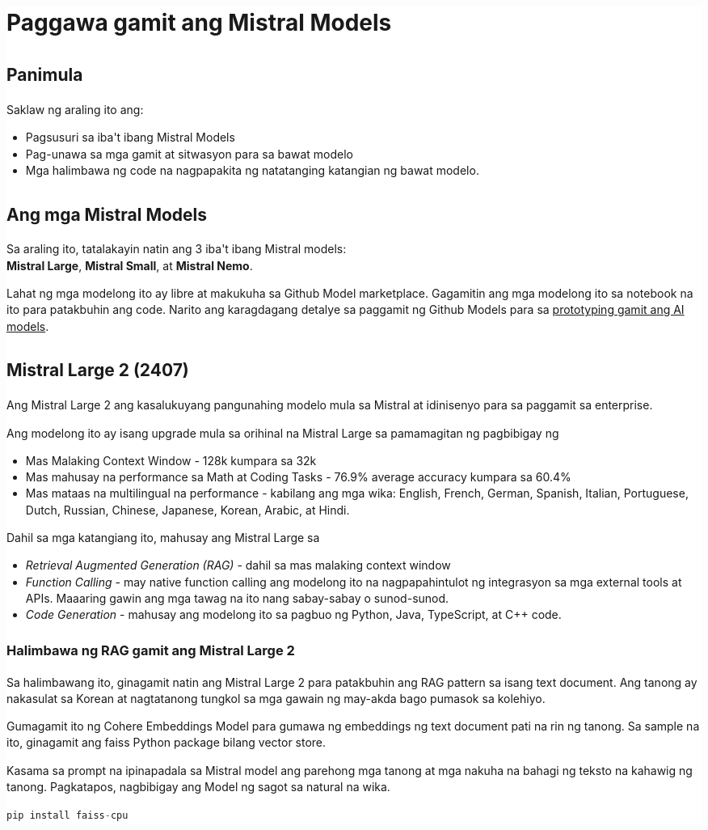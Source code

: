 
# Paggawa gamit ang Mistral Models

## Panimula

Saklaw ng araling ito ang:  
- Pagsusuri sa iba't ibang Mistral Models  
- Pag-unawa sa mga gamit at sitwasyon para sa bawat modelo  
- Mga halimbawa ng code na nagpapakita ng natatanging katangian ng bawat modelo.

## Ang mga Mistral Models

Sa araling ito, tatalakayin natin ang 3 iba't ibang Mistral models:  
**Mistral Large**, **Mistral Small**, at **Mistral Nemo**.

Lahat ng mga modelong ito ay libre at makukuha sa Github Model marketplace. Gagamitin ang mga modelong ito sa notebook na ito para patakbuhin ang code. Narito ang karagdagang detalye sa paggamit ng Github Models para sa [prototyping gamit ang AI models](https://docs.github.com/en/github-models/prototyping-with-ai-models?WT.mc_id=academic-105485-koreyst).

## Mistral Large 2 (2407)

Ang Mistral Large 2 ang kasalukuyang pangunahing modelo mula sa Mistral at idinisenyo para sa paggamit sa enterprise.

Ang modelong ito ay isang upgrade mula sa orihinal na Mistral Large sa pamamagitan ng pagbibigay ng  
- Mas Malaking Context Window - 128k kumpara sa 32k  
- Mas mahusay na performance sa Math at Coding Tasks - 76.9% average accuracy kumpara sa 60.4%  
- Mas mataas na multilingual na performance - kabilang ang mga wika: English, French, German, Spanish, Italian, Portuguese, Dutch, Russian, Chinese, Japanese, Korean, Arabic, at Hindi.

Dahil sa mga katangiang ito, mahusay ang Mistral Large sa  
- *Retrieval Augmented Generation (RAG)* - dahil sa mas malaking context window  
- *Function Calling* - may native function calling ang modelong ito na nagpapahintulot ng integrasyon sa mga external tools at APIs. Maaaring gawin ang mga tawag na ito nang sabay-sabay o sunod-sunod.  
- *Code Generation* - mahusay ang modelong ito sa pagbuo ng Python, Java, TypeScript, at C++ code.

### Halimbawa ng RAG gamit ang Mistral Large 2

Sa halimbawang ito, ginagamit natin ang Mistral Large 2 para patakbuhin ang RAG pattern sa isang text document. Ang tanong ay nakasulat sa Korean at nagtatanong tungkol sa mga gawain ng may-akda bago pumasok sa kolehiyo.

Gumagamit ito ng Cohere Embeddings Model para gumawa ng embeddings ng text document pati na rin ng tanong. Sa sample na ito, ginagamit ang faiss Python package bilang vector store.

Kasama sa prompt na ipinapadala sa Mistral model ang parehong mga tanong at mga nakuha na bahagi ng teksto na kahawig ng tanong. Pagkatapos, nagbibigay ang Model ng sagot sa natural na wika.

```python 
pip install faiss-cpu
```
